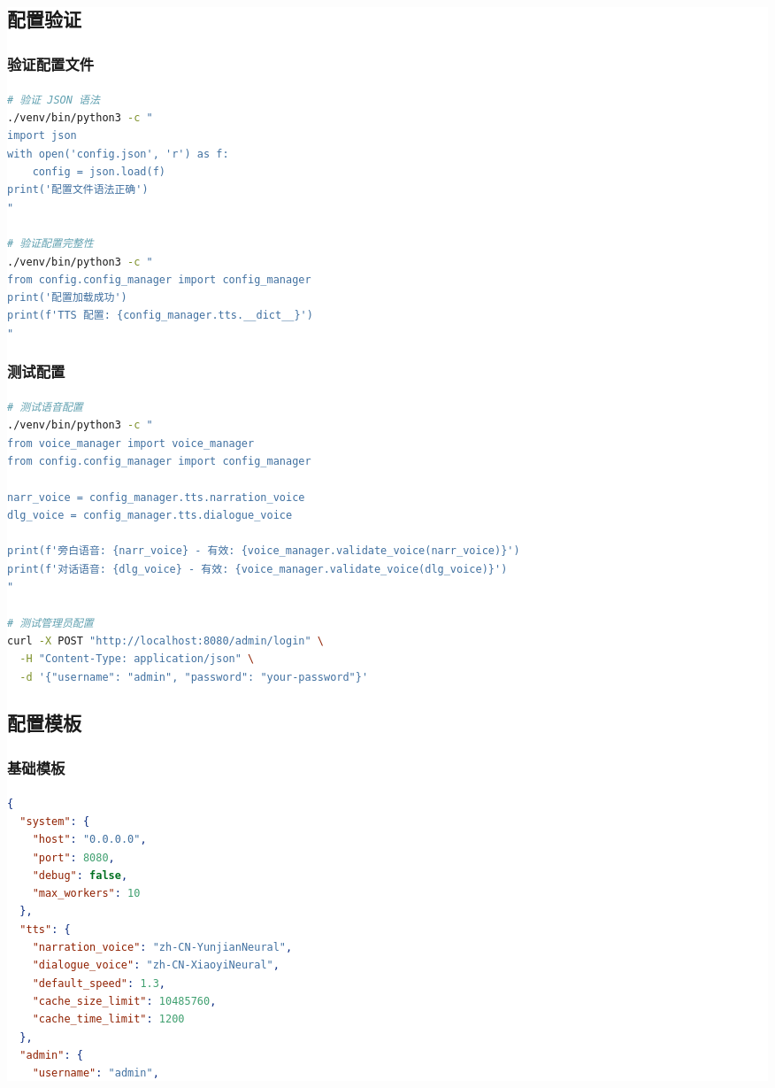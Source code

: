 ## 配置验证

### 验证配置文件

```bash
# 验证 JSON 语法
./venv/bin/python3 -c "
import json
with open('config.json', 'r') as f:
    config = json.load(f)
print('配置文件语法正确')
"

# 验证配置完整性
./venv/bin/python3 -c "
from config.config_manager import config_manager
print('配置加载成功')
print(f'TTS 配置: {config_manager.tts.__dict__}')
"
```

### 测试配置

```bash
# 测试语音配置
./venv/bin/python3 -c "
from voice_manager import voice_manager
from config.config_manager import config_manager

narr_voice = config_manager.tts.narration_voice
dlg_voice = config_manager.tts.dialogue_voice

print(f'旁白语音: {narr_voice} - 有效: {voice_manager.validate_voice(narr_voice)}')
print(f'对话语音: {dlg_voice} - 有效: {voice_manager.validate_voice(dlg_voice)}')
"

# 测试管理员配置
curl -X POST "http://localhost:8080/admin/login" \
  -H "Content-Type: application/json" \
  -d '{"username": "admin", "password": "your-password"}'
```

## 配置模板

### 基础模板

```json
{
  "system": {
    "host": "0.0.0.0",
    "port": 8080,
    "debug": false,
    "max_workers": 10
  },
  "tts": {
    "narration_voice": "zh-CN-YunjianNeural",
    "dialogue_voice": "zh-CN-XiaoyiNeural",
    "default_speed": 1.3,
    "cache_size_limit": 10485760,
    "cache_time_limit": 1200
  },
  "admin": {
    "username": "admin",
```